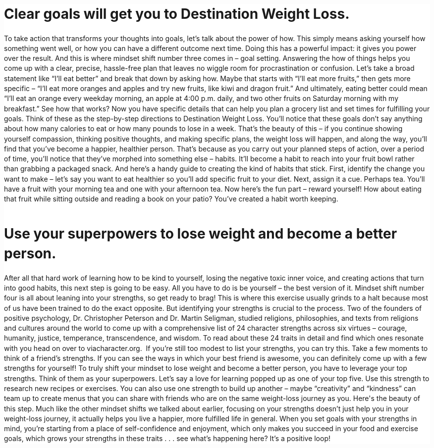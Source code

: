 # Clear goals will get you to Destination Weight Loss.
To take action that transforms your thoughts into goals, let’s talk about the power of how.
This simply means asking yourself how something went well, or how you can have a different outcome next time. Doing this has a powerful impact: it gives you power over the result.
And this is where mindset shift number three comes in – goal setting. Answering the how of things helps you come up with a clear, precise, hassle-free plan that leaves no wiggle room for procrastination or confusion.
Let’s take a broad statement like “I’ll eat better” and break that down by asking how. Maybe that starts with “I’ll eat more fruits,” then gets more specific – “I’ll eat more oranges and apples and try new fruits, like kiwi and dragon fruit.” And ultimately, eating better could mean “I’ll eat an orange every weekday morning, an apple at 4:00 p.m. daily, and two other fruits on Saturday morning with my breakfast.” See how that works? Now you have specific details that can help you plan a grocery list and set times for fulfilling your goals. Think of these as the step-by-step directions to Destination Weight Loss.
You’ll notice that these goals don’t say anything about how many calories to eat or how many pounds to lose in a week. That’s the beauty of this – if you continue showing yourself compassion, thinking positive thoughts, and making specific plans, the weight loss will happen, and along the way, you’ll find that you’ve become a happier, healthier person.
That’s because as you carry out your planned steps of action, over a period of time, you’ll notice that they’ve morphed into something else – habits. It’ll become a habit to reach into your fruit bowl rather than grabbing a packaged snack.
And here’s a handy guide to creating the kind of habits that stick. First, identify the change you want to make – let’s say you want to eat healthier so you’ll add specific fruit to your diet. Next, assign it a cue. Perhaps tea. You’ll have a fruit with your morning tea and one with your afternoon tea. Now here’s the fun part – reward yourself! How about eating that fruit while sitting outside and reading a book on your patio? You’ve created a habit worth keeping.

# Use your superpowers to lose weight and become a better person.
After all that hard work of learning how to be kind to yourself, losing the negative toxic inner voice, and creating actions that turn into good habits, this next step is going to be easy. All you have to do is be yourself – the best version of it.
Mindset shift number four is all about leaning into your strengths, so get ready to brag!
This is where this exercise usually grinds to a halt because most of us have been trained to do the exact opposite. But identifying your strengths is crucial to the process.
Two of the founders of positive psychology, Dr. Christopher Peterson and Dr. Martin Seligman, studied religions, philosophies, and texts from religions and cultures around the world to come up with a comprehensive list of 24 character strengths across six virtues – courage, humanity, justice, temperance, transcendence, and wisdom. To read about these 24 traits in detail and find which ones resonate with you head on over to viacharacter.org. 
If you’re still too modest to list your strengths, you can try this. Take a few moments to think of a friend’s strengths. If you can see the ways in which your best friend is awesome, you can definitely come up with a few strengths for yourself!
To truly shift your mindset to lose weight and become a better person, you have to leverage your top strengths. Think of them as your superpowers. Let’s say a love for learning popped up as one of your top five. Use this strength to research new recipes or exercises. You can also use one strength to build up another – maybe “creativity” and “kindness” can team up to create menus that you can share with friends who are on the same weight-loss journey as you.
Here's the beauty of this step. Much like the other mindset shifts we talked about earlier, focusing on your strengths doesn’t just help you in your weight-loss journey, it actually helps you live a happier, more fulfilled life in general. When you set goals with your strengths in mind, you’re starting from a place of self-confidence and enjoyment, which only makes you succeed in your food and exercise goals, which grows your strengths in these traits . . . see what’s happening here? It’s a positive loop!
